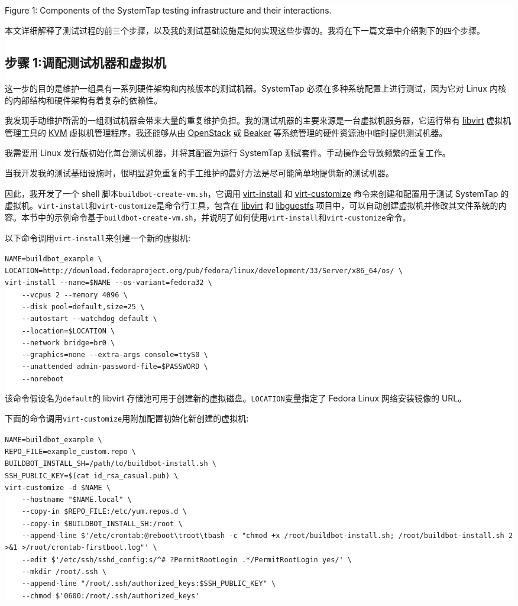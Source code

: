 Figure 1: Components of the SystemTap testing infrastructure and their interactions.

本文详细解释了测试过程的前三个步骤，以及我的测试基础设施是如何实现这些步骤的。我将在下一篇文章中介绍剩下的四个步骤。

## 步骤 1:调配测试机器和虚拟机

这一步的目的是维护一组具有一系列硬件架构和内核版本的测试机器。SystemTap 必须在多种系统配置上进行测试，因为它对 Linux 内核的内部结构和硬件架构有着复杂的依赖性。

我发现手动维护所需的一组测试机器会带来大量的重复维护负担。我的测试机器的主要来源是一台虚拟机服务器，它运行带有 [libvirt](https://libvirt.org) 虚拟机管理工具的 [KVM](https://www.linux-kvm.org/page/Main_Page) 虚拟机管理程序。我还能够从由 [OpenStack](https://www.openstack.org) 或 [Beaker](https://beaker-project.org) 等系统管理的硬件资源池中临时提供测试机器。

我需要用 Linux 发行版初始化每台测试机器，并将其配置为运行 SystemTap 测试套件。手动操作会导致频繁的重复工作。

当我开发我的测试基础设施时，很明显避免重复的手工维护的最好方法是尽可能简单地提供新的测试机器。

因此，我开发了一个 shell 脚本`buildbot-create-vm.sh`，它调用 [virt-install](https://access.redhat.com/documentation/en-us/red_hat_enterprise_linux/8/html-single/configuring_and_managing_virtualization/index#creating-virtual-machines-using-the-command-line-interface_assembly_creating-virtual-machines) 和 [virt-customize](https://libguestfs.org/virt-customize.1.html) 命令来创建和配置用于测试 SystemTap 的虚拟机。`virt-install`和`virt-customize`是命令行工具，包含在 [libvirt](https://libvirt.org) 和 [libguestfs](https://libguestfs.org) 项目中，可以自动创建虚拟机并修改其文件系统的内容。本节中的示例命令基于`buildbot-create-vm.sh`，并说明了如何使用`virt-install`和`virt-customize`命令。

以下命令调用`virt-install`来创建一个新的虚拟机:

```
NAME=buildbot_example \
LOCATION=http://download.fedoraproject.org/pub/fedora/linux/development/33/Server/x86_64/os/ \
virt-install --name=$NAME --os-variant=fedora32 \
    --vcpus 2 --memory 4096 \
    --disk pool=default,size=25 \
    --autostart --watchdog default \
    --location=$LOCATION \
    --network bridge=br0 \
    --graphics=none --extra-args console=ttyS0 \
    --unattended admin-password-file=$PASSWORD \
    --noreboot

```

该命令假设名为`default`的 libvirt 存储池可用于创建新的虚拟磁盘。`LOCATION`变量指定了 Fedora Linux 网络安装镜像的 URL。

下面的命令调用`virt-customize`用附加配置初始化新创建的虚拟机:

```
NAME=buildbot_example \
REPO_FILE=example_custom.repo \
BUILDBOT_INSTALL_SH=/path/to/buildbot-install.sh \
SSH_PUBLIC_KEY=$(cat id_rsa_casual.pub) \
virt-customize -d $NAME \
    --hostname "$NAME.local" \
    --copy-in $REPO_FILE:/etc/yum.repos.d \
    --copy-in $BUILDBOT_INSTALL_SH:/root \
    --append-line $'/etc/crontab:@reboot\troot\tbash -c "chmod +x /root/buildbot-install.sh; /root/buildbot-install.sh 2>&1 >/root/crontab-firstboot.log"' \
    --edit $'/etc/ssh/sshd_config:s/^# ?PermitRootLogin .*/PermitRootLogin yes/' \
    --mkdir /root/.ssh \
    --append-line "/root/.ssh/authorized_keys:$SSH_PUBLIC_KEY" \
    --chmod $'0600:/root/.ssh/authorized_keys'

```
